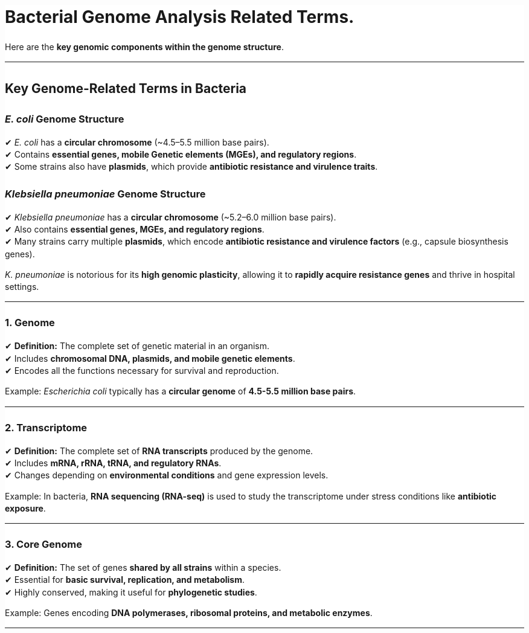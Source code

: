 # **Bacterial Genome Analysis Related Terms**.

Here are the **key genomic components within the genome structure**.

---

## **Key Genome-Related Terms in Bacteria**

### ***E. coli* Genome Structure**
✔ *E. coli* has a **circular chromosome** (~4.5–5.5 million base pairs).  
✔ Contains **essential genes, mobile Genetic elements (MGEs), and regulatory regions**.  
✔ Some strains also have **plasmids**, which provide **antibiotic resistance and virulence traits**.  


### ***Klebsiella pneumoniae* Genome Structure**  
✔ *Klebsiella pneumoniae* has a **circular chromosome** (~5.2–6.0 million base pairs).  
✔ Also contains **essential genes, MGEs, and regulatory regions**.  
✔ Many strains carry multiple  **plasmids**, which encode **antibiotic resistance and virulence factors** (e.g., capsule biosynthesis genes).  

*K. pneumoniae* is notorious for its **high genomic plasticity**, allowing it to **rapidly acquire resistance genes** and thrive in hospital settings.   

---

### **1. Genome**
✔ **Definition:** The complete set of genetic material in an organism.  
✔ Includes **chromosomal DNA, plasmids, and mobile genetic elements**.  
✔ Encodes all the functions necessary for survival and reproduction.  

Example: *Escherichia coli* typically has a **circular genome** of **4.5-5.5 million base pairs**.

---

### **2. Transcriptome**
✔ **Definition:** The complete set of **RNA transcripts** produced by the genome.  
✔ Includes **mRNA, rRNA, tRNA, and regulatory RNAs**.  
✔ Changes depending on **environmental conditions** and gene expression levels.  

Example: In bacteria, **RNA sequencing (RNA-seq)** is used to study the transcriptome under stress conditions like **antibiotic exposure**.

---

### **3. Core Genome**
✔ **Definition:** The set of genes **shared by all strains** within a species.  
✔ Essential for **basic survival, replication, and metabolism**.  
✔ Highly conserved, making it useful for **phylogenetic studies**.  

Example: Genes encoding **DNA polymerases, ribosomal proteins, and metabolic enzymes**.

---